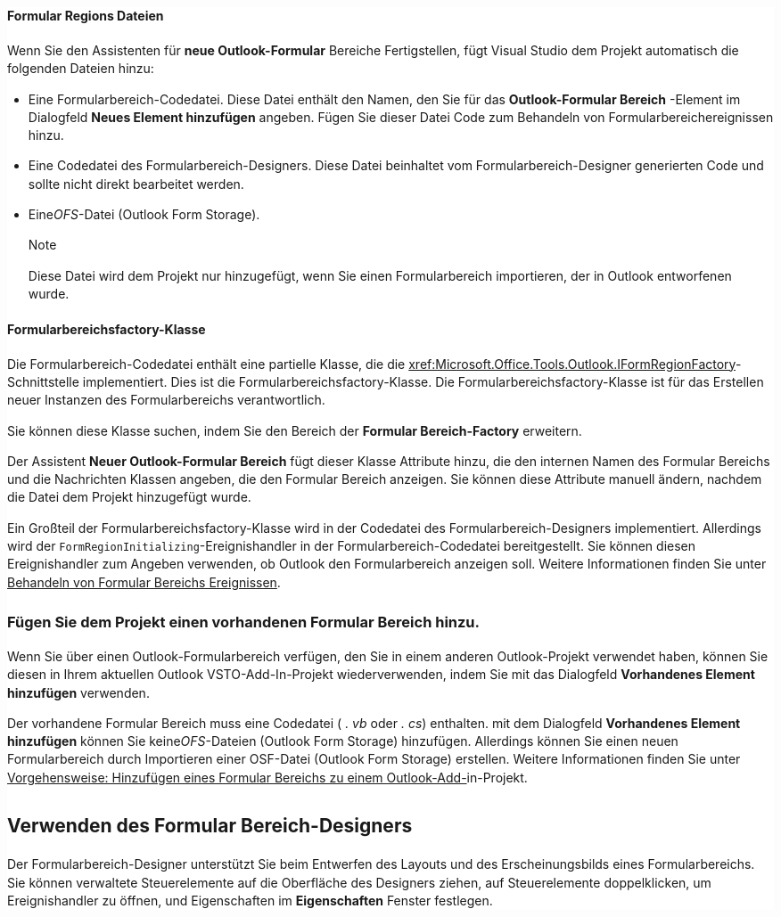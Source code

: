 #### <a name="form-region-files"></a>Formular Regions Dateien
 Wenn Sie den Assistenten für **neue Outlook-Formular** Bereiche Fertigstellen, fügt Visual Studio dem Projekt automatisch die folgenden Dateien hinzu:

- Eine Formularbereich-Codedatei. Diese Datei enthält den Namen, den Sie für das **Outlook-Formular Bereich** -Element im Dialogfeld **Neues Element hinzufügen** angeben. Fügen Sie dieser Datei Code zum Behandeln von Formularbereichereignissen hinzu.

- Eine Codedatei des Formularbereich-Designers. Diese Datei beinhaltet vom Formularbereich-Designer generierten Code und sollte nicht direkt bearbeitet werden.

- Eine*OFS*-Datei (Outlook Form Storage).

    > [!NOTE]
    > Diese Datei wird dem Projekt nur hinzugefügt, wenn Sie einen Formularbereich importieren, der in Outlook entworfenen wurde.

#### <a name="form-region-factory-class"></a>Formularbereichsfactory-Klasse
 Die Formularbereich-Codedatei enthält eine partielle Klasse, die die <xref:Microsoft.Office.Tools.Outlook.IFormRegionFactory>-Schnittstelle implementiert. Dies ist die Formularbereichsfactory-Klasse. Die Formularbereichsfactory-Klasse ist für das Erstellen neuer Instanzen des Formularbereichs verantwortlich.

 Sie können diese Klasse suchen, indem Sie den Bereich der **Formular Bereich-Factory** erweitern.

 Der Assistent **Neuer Outlook-Formular Bereich** fügt dieser Klasse Attribute hinzu, die den internen Namen des Formular Bereichs und die Nachrichten Klassen angeben, die den Formular Bereich anzeigen. Sie können diese Attribute manuell ändern, nachdem die Datei dem Projekt hinzugefügt wurde.

 Ein Großteil der Formularbereichsfactory-Klasse wird in der Codedatei des Formularbereich-Designers implementiert. Allerdings wird der `FormRegionInitializing`-Ereignishandler in der Formularbereich-Codedatei bereitgestellt. Sie können diesen Ereignishandler zum Angeben verwenden, ob Outlook den Formularbereich anzeigen soll. Weitere Informationen finden Sie unter [Behandeln von Formular Bereichs Ereignissen](#HandlingFormRegionEvents).

### <a name="AddingExistingFormRegion"></a>Fügen Sie dem Projekt einen vorhandenen Formular Bereich hinzu.
 Wenn Sie über einen Outlook-Formularbereich verfügen, den Sie in einem anderen Outlook-Projekt verwendet haben, können Sie diesen in Ihrem aktuellen Outlook VSTO-Add-In-Projekt wiederverwenden, indem Sie mit das Dialogfeld **Vorhandenes Element hinzufügen** verwenden.

 Der vorhandene Formular Bereich muss eine Codedatei ( *. vb* oder *. cs*) enthalten. mit dem Dialogfeld **Vorhandenes Element hinzufügen** können Sie keine*OFS*-Dateien (Outlook Form Storage) hinzufügen. Allerdings können Sie einen neuen Formularbereich durch Importieren einer OSF-Datei (Outlook Form Storage) erstellen. Weitere Informationen finden Sie unter [Vorgehensweise: Hinzufügen eines Formular Bereichs zu einem Outlook-Add-](../vsto/how-to-add-a-form-region-to-an-outlook-add-in-project.md)in-Projekt.

## <a name="UsingFormRegionDesigner"></a>Verwenden des Formular Bereich-Designers
 Der Formularbereich-Designer unterstützt Sie beim Entwerfen des Layouts und des Erscheinungsbilds eines Formularbereichs. Sie können verwaltete Steuerelemente auf die Oberfläche des Designers ziehen, auf Steuerelemente doppelklicken, um Ereignishandler zu öffnen, und Eigenschaften im **Eigenschaften** Fenster festlegen.
